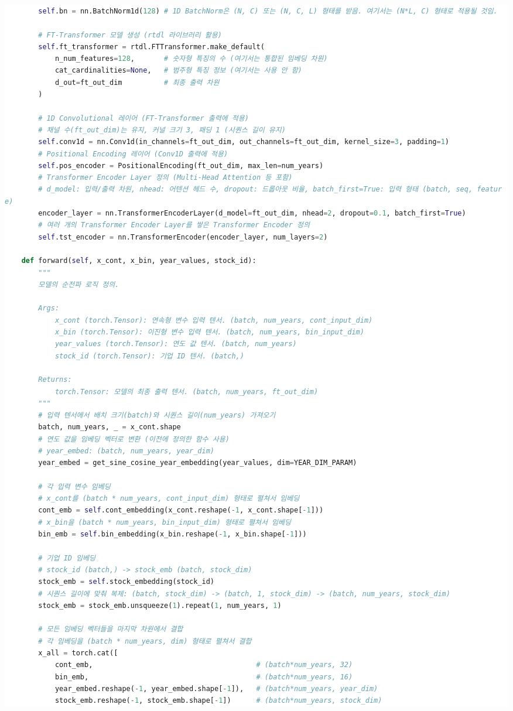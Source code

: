 ```python
        self.bn = nn.BatchNorm1d(128) # 1D BatchNorm은 (N, C) 또는 (N, C, L) 형태를 받음. 여기서는 (N*L, C) 형태로 적용될 것임.

        # FT-Transformer 모델 생성 (rtdl 라이브러리 활용)
        self.ft_transformer = rtdl.FTTransformer.make_default(
            n_num_features=128,       # 숫자형 특징의 수 (여기서는 통합된 임베딩 차원)
            cat_cardinalities=None,   # 범주형 특징 정보 (여기서는 사용 안 함)
            d_out=ft_out_dim          # 최종 출력 차원
        )

        # 1D Convolutional 레이어 (FT-Transformer 출력에 적용)
        # 채널 수(ft_out_dim)는 유지, 커널 크기 3, 패딩 1 (시퀀스 길이 유지)
        self.conv1d = nn.Conv1d(in_channels=ft_out_dim, out_channels=ft_out_dim, kernel_size=3, padding=1)
        # Positional Encoding 레이어 (Conv1D 출력에 적용)
        self.pos_encoder = PositionalEncoding(ft_out_dim, max_len=num_years)
        # Transformer Encoder Layer 정의 (Multi-Head Attention 등 포함)
        # d_model: 입력/출력 차원, nhead: 어텐션 헤드 수, dropout: 드롭아웃 비율, batch_first=True: 입력 형태 (batch, seq, feature)
        encoder_layer = nn.TransformerEncoderLayer(d_model=ft_out_dim, nhead=2, dropout=0.1, batch_first=True)
        # 여러 개의 Transformer Encoder Layer를 쌓은 Transformer Encoder 정의
        self.tst_encoder = nn.TransformerEncoder(encoder_layer, num_layers=2)

    def forward(self, x_cont, x_bin, year_values, stock_id):
        """
        모델의 순전파 로직 정의.

        Args:
            x_cont (torch.Tensor): 연속형 변수 입력 텐서. (batch, num_years, cont_input_dim)
            x_bin (torch.Tensor): 이진형 변수 입력 텐서. (batch, num_years, bin_input_dim)
            year_values (torch.Tensor): 연도 값 텐서. (batch, num_years)
            stock_id (torch.Tensor): 기업 ID 텐서. (batch,)

        Returns:
            torch.Tensor: 모델의 최종 출력 텐서. (batch, num_years, ft_out_dim)
        """
        # 입력 텐서에서 배치 크기(batch)와 시퀀스 길이(num_years) 가져오기
        batch, num_years, _ = x_cont.shape
        # 연도 값을 임베딩 벡터로 변환 (이전에 정의한 함수 사용)
        # year_embed: (batch, num_years, year_dim)
        year_embed = get_sine_cosine_year_embedding(year_values, dim=YEAR_DIM_PARAM)

        # 각 입력 변수 임베딩
        # x_cont를 (batch * num_years, cont_input_dim) 형태로 펼쳐서 임베딩
        cont_emb = self.cont_embedding(x_cont.reshape(-1, x_cont.shape[-1]))
        # x_bin을 (batch * num_years, bin_input_dim) 형태로 펼쳐서 임베딩
        bin_emb = self.bin_embedding(x_bin.reshape(-1, x_bin.shape[-1]))

        # 기업 ID 임베딩
        # stock_id (batch,) -> stock_emb (batch, stock_dim)
        stock_emb = self.stock_embedding(stock_id)
        # 시퀀스 길이에 맞춰 복제: (batch, stock_dim) -> (batch, 1, stock_dim) -> (batch, num_years, stock_dim)
        stock_emb = stock_emb.unsqueeze(1).repeat(1, num_years, 1)

        # 모든 임베딩 벡터들을 마지막 차원에서 결합
        # 각 임베딩을 (batch * num_years, dim) 형태로 펼쳐서 결합
        x_all = torch.cat([
            cont_emb,                                       # (batch*num_years, 32)
            bin_emb,                                        # (batch*num_years, 16)
            year_embed.reshape(-1, year_embed.shape[-1]),   # (batch*num_years, year_dim)
            stock_emb.reshape(-1, stock_emb.shape[-1])      # (batch*num_years, stock_dim)
```